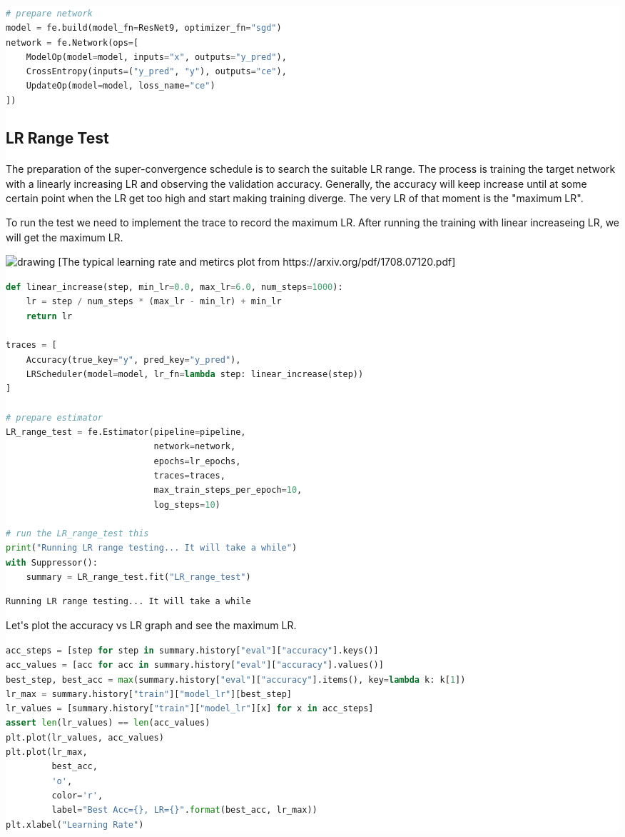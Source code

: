 ```python
# prepare network
model = fe.build(model_fn=ResNet9, optimizer_fn="sgd")
network = fe.Network(ops=[
    ModelOp(model=model, inputs="x", outputs="y_pred"),
    CrossEntropy(inputs=("y_pred", "y"), outputs="ce"),
    UpdateOp(model=model, loss_name="ce")
])
```

## LR Range Test
The preparation of the super-convergence schedule is to search the suitable LR range. The process is training the target network with a linearly increasing LR and observing the validation accuracy. Generally, the accuracy will keep increase until at some certain point when the LR get too high and start making training diverge. The very LR of that moment is the "maximum LR".

To run the test we need to implement the trace to record the maximum LR. After running the training with linear increaseing LR, we will get the maximum LR. 

<img src="assets/branches/r1.2/example/lr_controller/./typical_lr.PNG" alt="drawing" width="400"/>
[The typical learning rate and metircs plot from https://arxiv.org/pdf/1708.07120.pdf]


```python
def linear_increase(step, min_lr=0.0, max_lr=6.0, num_steps=1000):
    lr = step / num_steps * (max_lr - min_lr) + min_lr
    return lr

traces = [
    Accuracy(true_key="y", pred_key="y_pred"),
    LRScheduler(model=model, lr_fn=lambda step: linear_increase(step))
]

# prepare estimator
LR_range_test = fe.Estimator(pipeline=pipeline,
                             network=network,
                             epochs=lr_epochs,
                             traces=traces,
                             max_train_steps_per_epoch=10, 
                             log_steps=10)

# run the LR_range_test this 
print("Running LR range testing... It will take a while")
with Suppressor():
    summary = LR_range_test.fit("LR_range_test")
```

    Running LR range testing... It will take a while


Let's plot the accuracy vs LR graph and see the maximum LR.


```python
acc_steps = [step for step in summary.history["eval"]["accuracy"].keys()]    
acc_values = [acc for acc in summary.history["eval"]["accuracy"].values()]    
best_step, best_acc = max(summary.history["eval"]["accuracy"].items(), key=lambda k: k[1])   
lr_max = summary.history["train"]["model_lr"][best_step]    
lr_values = [summary.history["train"]["model_lr"][x] for x in acc_steps]    
assert len(lr_values) == len(acc_values)    
plt.plot(lr_values, acc_values)    
plt.plot(lr_max,
         best_acc,             
         'o',             
         color='r',             
         label="Best Acc={}, LR={}".format(best_acc, lr_max))    
plt.xlabel("Learning Rate")    
```